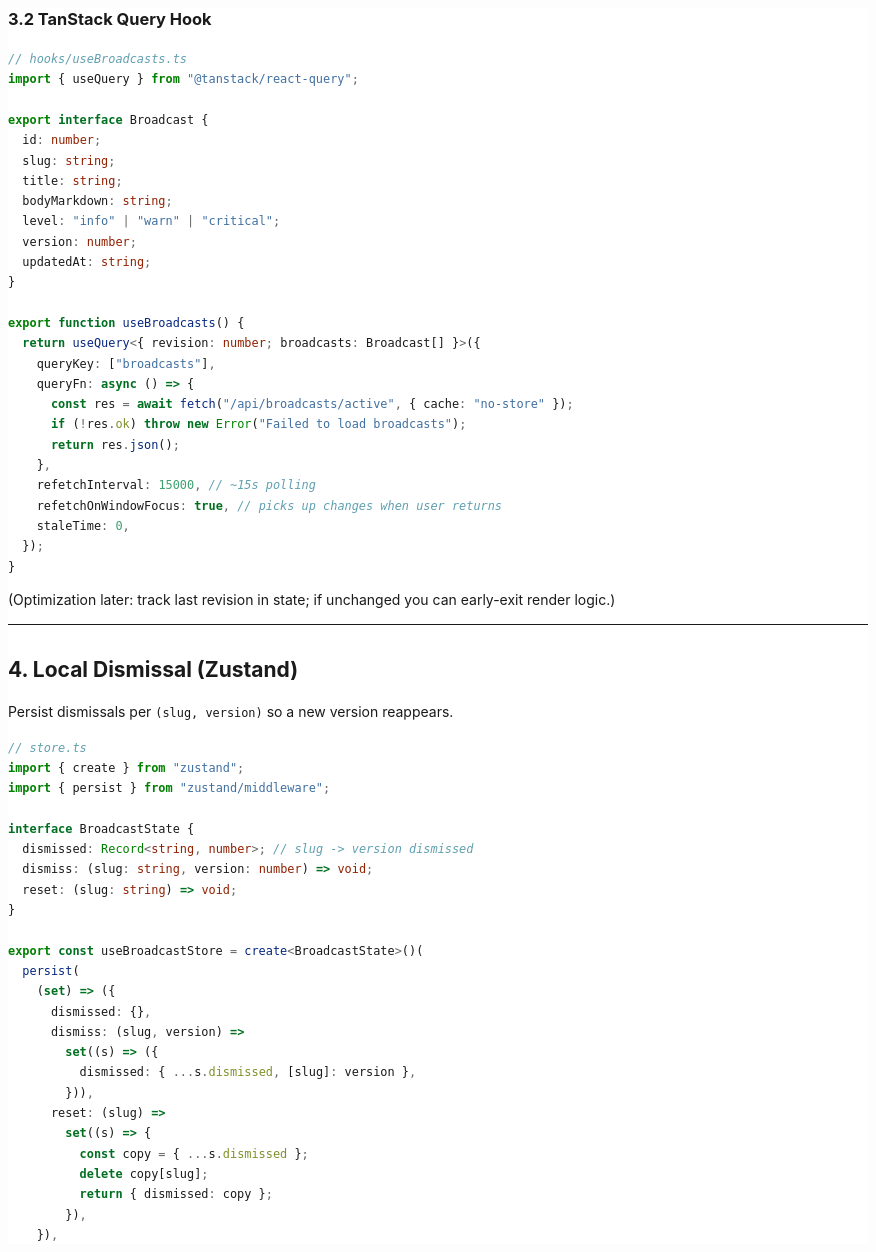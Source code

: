 ### 3.2 TanStack Query Hook

```ts
// hooks/useBroadcasts.ts
import { useQuery } from "@tanstack/react-query";

export interface Broadcast {
  id: number;
  slug: string;
  title: string;
  bodyMarkdown: string;
  level: "info" | "warn" | "critical";
  version: number;
  updatedAt: string;
}

export function useBroadcasts() {
  return useQuery<{ revision: number; broadcasts: Broadcast[] }>({
    queryKey: ["broadcasts"],
    queryFn: async () => {
      const res = await fetch("/api/broadcasts/active", { cache: "no-store" });
      if (!res.ok) throw new Error("Failed to load broadcasts");
      return res.json();
    },
    refetchInterval: 15000, // ~15s polling
    refetchOnWindowFocus: true, // picks up changes when user returns
    staleTime: 0,
  });
}
```

(Optimization later: track last revision in state; if unchanged you can early-exit render logic.)

---

## 4. Local Dismissal (Zustand)

Persist dismissals per `(slug, version)` so a new version reappears.

```ts
// store.ts
import { create } from "zustand";
import { persist } from "zustand/middleware";

interface BroadcastState {
  dismissed: Record<string, number>; // slug -> version dismissed
  dismiss: (slug: string, version: number) => void;
  reset: (slug: string) => void;
}

export const useBroadcastStore = create<BroadcastState>()(
  persist(
    (set) => ({
      dismissed: {},
      dismiss: (slug, version) =>
        set((s) => ({
          dismissed: { ...s.dismissed, [slug]: version },
        })),
      reset: (slug) =>
        set((s) => {
          const copy = { ...s.dismissed };
          delete copy[slug];
          return { dismissed: copy };
        }),
    }),
```